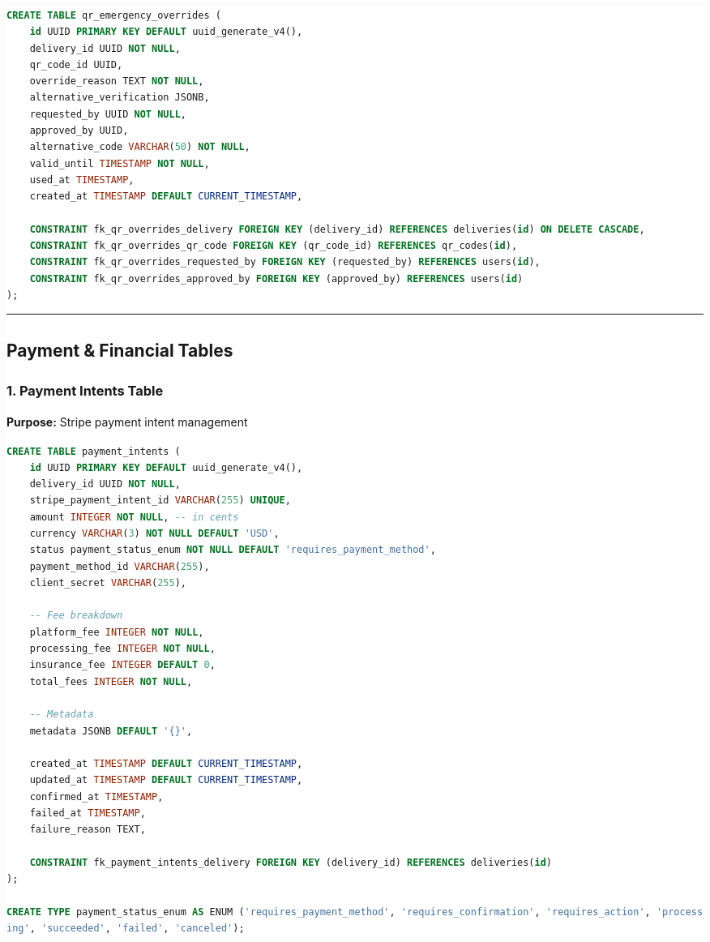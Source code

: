 ```sql
CREATE TABLE qr_emergency_overrides (
    id UUID PRIMARY KEY DEFAULT uuid_generate_v4(),
    delivery_id UUID NOT NULL,
    qr_code_id UUID,
    override_reason TEXT NOT NULL,
    alternative_verification JSONB,
    requested_by UUID NOT NULL,
    approved_by UUID,
    alternative_code VARCHAR(50) NOT NULL,
    valid_until TIMESTAMP NOT NULL,
    used_at TIMESTAMP,
    created_at TIMESTAMP DEFAULT CURRENT_TIMESTAMP,
    
    CONSTRAINT fk_qr_overrides_delivery FOREIGN KEY (delivery_id) REFERENCES deliveries(id) ON DELETE CASCADE,
    CONSTRAINT fk_qr_overrides_qr_code FOREIGN KEY (qr_code_id) REFERENCES qr_codes(id),
    CONSTRAINT fk_qr_overrides_requested_by FOREIGN KEY (requested_by) REFERENCES users(id),
    CONSTRAINT fk_qr_overrides_approved_by FOREIGN KEY (approved_by) REFERENCES users(id)
);
```

---

## Payment & Financial Tables

### 1. Payment Intents Table

**Purpose:** Stripe payment intent management

```sql
CREATE TABLE payment_intents (
    id UUID PRIMARY KEY DEFAULT uuid_generate_v4(),
    delivery_id UUID NOT NULL,
    stripe_payment_intent_id VARCHAR(255) UNIQUE,
    amount INTEGER NOT NULL, -- in cents
    currency VARCHAR(3) NOT NULL DEFAULT 'USD',
    status payment_status_enum NOT NULL DEFAULT 'requires_payment_method',
    payment_method_id VARCHAR(255),
    client_secret VARCHAR(255),
    
    -- Fee breakdown
    platform_fee INTEGER NOT NULL,
    processing_fee INTEGER NOT NULL,
    insurance_fee INTEGER DEFAULT 0,
    total_fees INTEGER NOT NULL,
    
    -- Metadata
    metadata JSONB DEFAULT '{}',
    
    created_at TIMESTAMP DEFAULT CURRENT_TIMESTAMP,
    updated_at TIMESTAMP DEFAULT CURRENT_TIMESTAMP,
    confirmed_at TIMESTAMP,
    failed_at TIMESTAMP,
    failure_reason TEXT,
    
    CONSTRAINT fk_payment_intents_delivery FOREIGN KEY (delivery_id) REFERENCES deliveries(id)
);

CREATE TYPE payment_status_enum AS ENUM ('requires_payment_method', 'requires_confirmation', 'requires_action', 'processing', 'succeeded', 'failed', 'canceled');
```
